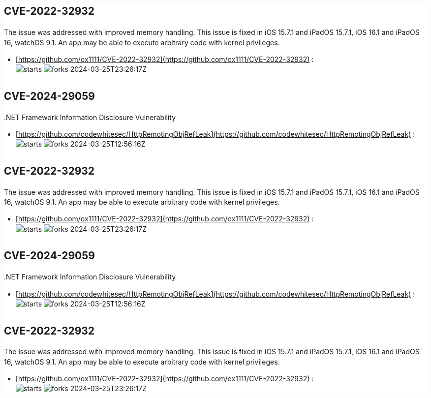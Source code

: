 ## CVE-2022-32932
 The issue was addressed with improved memory handling. This issue is fixed in iOS 15.7.1 and iPadOS 15.7.1, iOS 16.1 and iPadOS 16, watchOS 9.1. An app may be able to execute arbitrary code with kernel privileges.

- [https://github.com/ox1111/CVE-2022-32932](https://github.com/ox1111/CVE-2022-32932) :  
![starts](https://img.shields.io/github/stars/ox1111/CVE-2022-32932.svg) 
![forks](https://img.shields.io/github/forks/ox1111/CVE-2022-32932.svg) 
2024-03-25T23:26:17Z

## CVE-2024-29059
 .NET Framework Information Disclosure Vulnerability

- [https://github.com/codewhitesec/HttpRemotingObjRefLeak](https://github.com/codewhitesec/HttpRemotingObjRefLeak) :  
![starts](https://img.shields.io/github/stars/codewhitesec/HttpRemotingObjRefLeak.svg) 
![forks](https://img.shields.io/github/forks/codewhitesec/HttpRemotingObjRefLeak.svg) 
2024-03-25T12:56:16Z

## CVE-2022-32932
 The issue was addressed with improved memory handling. This issue is fixed in iOS 15.7.1 and iPadOS 15.7.1, iOS 16.1 and iPadOS 16, watchOS 9.1. An app may be able to execute arbitrary code with kernel privileges.

- [https://github.com/ox1111/CVE-2022-32932](https://github.com/ox1111/CVE-2022-32932) :  
![starts](https://img.shields.io/github/stars/ox1111/CVE-2022-32932.svg) 
![forks](https://img.shields.io/github/forks/ox1111/CVE-2022-32932.svg) 
2024-03-25T23:26:17Z

## CVE-2024-29059
 .NET Framework Information Disclosure Vulnerability

- [https://github.com/codewhitesec/HttpRemotingObjRefLeak](https://github.com/codewhitesec/HttpRemotingObjRefLeak) :  
![starts](https://img.shields.io/github/stars/codewhitesec/HttpRemotingObjRefLeak.svg) 
![forks](https://img.shields.io/github/forks/codewhitesec/HttpRemotingObjRefLeak.svg) 
2024-03-25T12:56:16Z

## CVE-2022-32932
 The issue was addressed with improved memory handling. This issue is fixed in iOS 15.7.1 and iPadOS 15.7.1, iOS 16.1 and iPadOS 16, watchOS 9.1. An app may be able to execute arbitrary code with kernel privileges.

- [https://github.com/ox1111/CVE-2022-32932](https://github.com/ox1111/CVE-2022-32932) :  
![starts](https://img.shields.io/github/stars/ox1111/CVE-2022-32932.svg) 
![forks](https://img.shields.io/github/forks/ox1111/CVE-2022-32932.svg) 
2024-03-25T23:26:17Z
